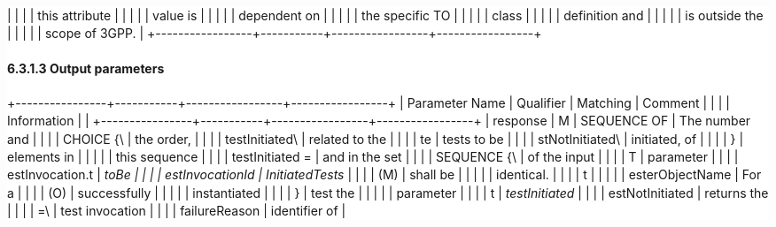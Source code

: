 |                 |           |                 | this attribute  |
|                 |           |                 | value is        |
|                 |           |                 | dependent on    |
|                 |           |                 | the specific TO |
|                 |           |                 | class           |
|                 |           |                 | definition and  |
|                 |           |                 | is outside the  |
|                 |           |                 | scope of 3GPP.  |
+-----------------+-----------+-----------------+-----------------+

#### 6.3.1.3 Output parameters

+----------------+-----------+-----------------+-----------------+
| Parameter Name | Qualifier | Matching        | Comment         |
|                |           | Information     |                 |
+----------------+-----------+-----------------+-----------------+
| response       | M         | SEQUENCE OF     | The number and  |
|                |           | CHOICE {\       | the order,      |
|                |           | testInitiated\  | related to the  |
|                |           | te              | tests to be     |
|                |           | stNotInitiated\ | initiated, of   |
|                |           | }               | elements in     |
|                |           |                 | this sequence   |
|                |           | testInitiated = | and in the set  |
|                |           | SEQUENCE {\     | of the input    |
|                |           | T               | parameter       |
|                |           | estInvocation.t | *toBe           |
|                |           | estInvocationId | InitiatedTests* |
|                |           | (M)             | shall be        |
|                |           |                 | identical.      |
|                |           | t               |                 |
|                |           | esterObjectName | For a           |
|                |           | (O)             | successfully    |
|                |           |                 | instantiated    |
|                |           | }               | test the        |
|                |           |                 | parameter       |
|                |           | t               | *testInitiated* |
|                |           | estNotInitiated | returns the     |
|                |           | =\              | test invocation |
|                |           | failureReason   | identifier of   |